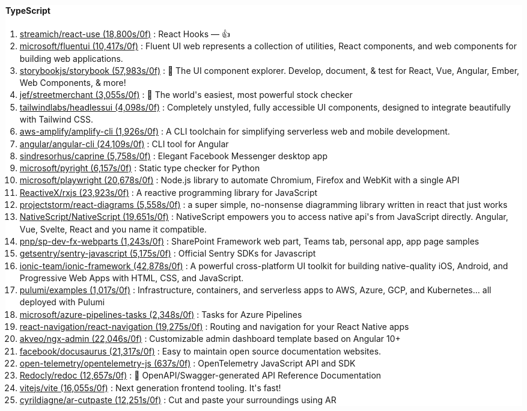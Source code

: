 #### TypeScript
1. [streamich/react-use (18,800s/0f)](https://github.com/streamich/react-use) : React Hooks — 👍
2. [microsoft/fluentui (10,417s/0f)](https://github.com/microsoft/fluentui) : Fluent UI web represents a collection of utilities, React components, and web components for building web applications.
3. [storybookjs/storybook (57,983s/0f)](https://github.com/storybookjs/storybook) : 📓 The UI component explorer. Develop, document, & test for React, Vue, Angular, Ember, Web Components, & more!
4. [jef/streetmerchant (3,055s/0f)](https://github.com/jef/streetmerchant) : 🤖 The world's easiest, most powerful stock checker
5. [tailwindlabs/headlessui (4,098s/0f)](https://github.com/tailwindlabs/headlessui) : Completely unstyled, fully accessible UI components, designed to integrate beautifully with Tailwind CSS.
6. [aws-amplify/amplify-cli (1,926s/0f)](https://github.com/aws-amplify/amplify-cli) : A CLI toolchain for simplifying serverless web and mobile development.
7. [angular/angular-cli (24,109s/0f)](https://github.com/angular/angular-cli) : CLI tool for Angular
8. [sindresorhus/caprine (5,758s/0f)](https://github.com/sindresorhus/caprine) : Elegant Facebook Messenger desktop app
9. [microsoft/pyright (6,157s/0f)](https://github.com/microsoft/pyright) : Static type checker for Python
10. [microsoft/playwright (20,678s/0f)](https://github.com/microsoft/playwright) : Node.js library to automate Chromium, Firefox and WebKit with a single API
11. [ReactiveX/rxjs (23,923s/0f)](https://github.com/ReactiveX/rxjs) : A reactive programming library for JavaScript
12. [projectstorm/react-diagrams (5,558s/0f)](https://github.com/projectstorm/react-diagrams) : a super simple, no-nonsense diagramming library written in react that just works
13. [NativeScript/NativeScript (19,651s/0f)](https://github.com/NativeScript/NativeScript) : NativeScript empowers you to access native api's from JavaScript directly. Angular, Vue, Svelte, React and you name it compatible.
14. [pnp/sp-dev-fx-webparts (1,243s/0f)](https://github.com/pnp/sp-dev-fx-webparts) : SharePoint Framework web part, Teams tab, personal app, app page samples
15. [getsentry/sentry-javascript (5,175s/0f)](https://github.com/getsentry/sentry-javascript) : Official Sentry SDKs for Javascript
16. [ionic-team/ionic-framework (42,878s/0f)](https://github.com/ionic-team/ionic-framework) : A powerful cross-platform UI toolkit for building native-quality iOS, Android, and Progressive Web Apps with HTML, CSS, and JavaScript.
17. [pulumi/examples (1,017s/0f)](https://github.com/pulumi/examples) : Infrastructure, containers, and serverless apps to AWS, Azure, GCP, and Kubernetes... all deployed with Pulumi
18. [microsoft/azure-pipelines-tasks (2,348s/0f)](https://github.com/microsoft/azure-pipelines-tasks) : Tasks for Azure Pipelines
19. [react-navigation/react-navigation (19,275s/0f)](https://github.com/react-navigation/react-navigation) : Routing and navigation for your React Native apps
20. [akveo/ngx-admin (22,046s/0f)](https://github.com/akveo/ngx-admin) : Customizable admin dashboard template based on Angular 10+
21. [facebook/docusaurus (21,317s/0f)](https://github.com/facebook/docusaurus) : Easy to maintain open source documentation websites.
22. [open-telemetry/opentelemetry-js (637s/0f)](https://github.com/open-telemetry/opentelemetry-js) : OpenTelemetry JavaScript API and SDK
23. [Redocly/redoc (12,657s/0f)](https://github.com/Redocly/redoc) : 📘 OpenAPI/Swagger-generated API Reference Documentation
24. [vitejs/vite (16,055s/0f)](https://github.com/vitejs/vite) : Next generation frontend tooling. It's fast!
25. [cyrildiagne/ar-cutpaste (12,251s/0f)](https://github.com/cyrildiagne/ar-cutpaste) : Cut and paste your surroundings using AR
